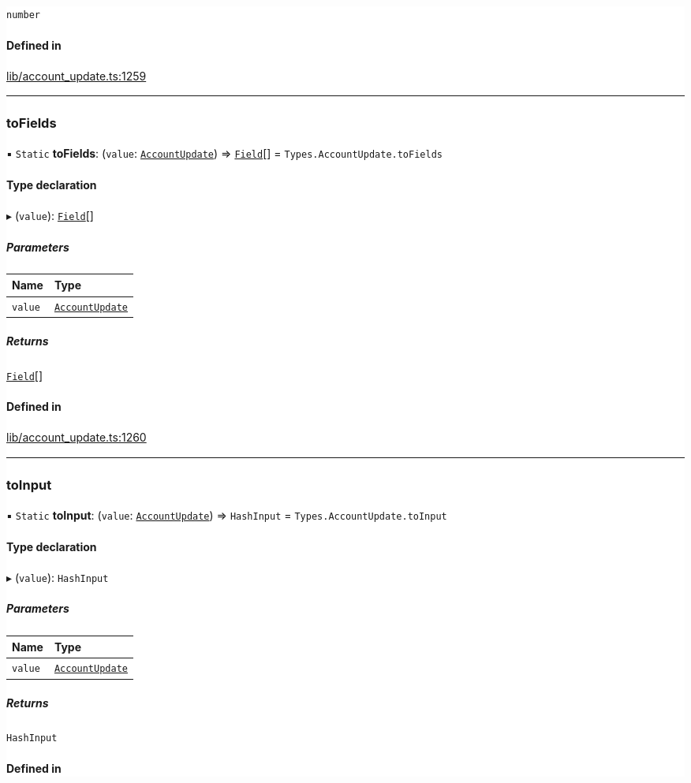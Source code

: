 `number`

#### Defined in

[lib/account_update.ts:1259](https://github.com/o1-labs/o1js/blob/56975fc/src/lib/account_update.ts#L1259)

___

### toFields

▪ `Static` **toFields**: (`value`: [`AccountUpdate`](../modules/Types.md#accountupdate-1)) => [`Field`](Field.md)[] = `Types.AccountUpdate.toFields`

#### Type declaration

▸ (`value`): [`Field`](Field.md)[]

##### Parameters

| Name | Type |
| :------ | :------ |
| `value` | [`AccountUpdate`](../modules/Types.md#accountupdate-1) |

##### Returns

[`Field`](Field.md)[]

#### Defined in

[lib/account_update.ts:1260](https://github.com/o1-labs/o1js/blob/56975fc/src/lib/account_update.ts#L1260)

___

### toInput

▪ `Static` **toInput**: (`value`: [`AccountUpdate`](../modules/Types.md#accountupdate-1)) => `HashInput` = `Types.AccountUpdate.toInput`

#### Type declaration

▸ (`value`): `HashInput`

##### Parameters

| Name | Type |
| :------ | :------ |
| `value` | [`AccountUpdate`](../modules/Types.md#accountupdate-1) |

##### Returns

`HashInput`

#### Defined in
